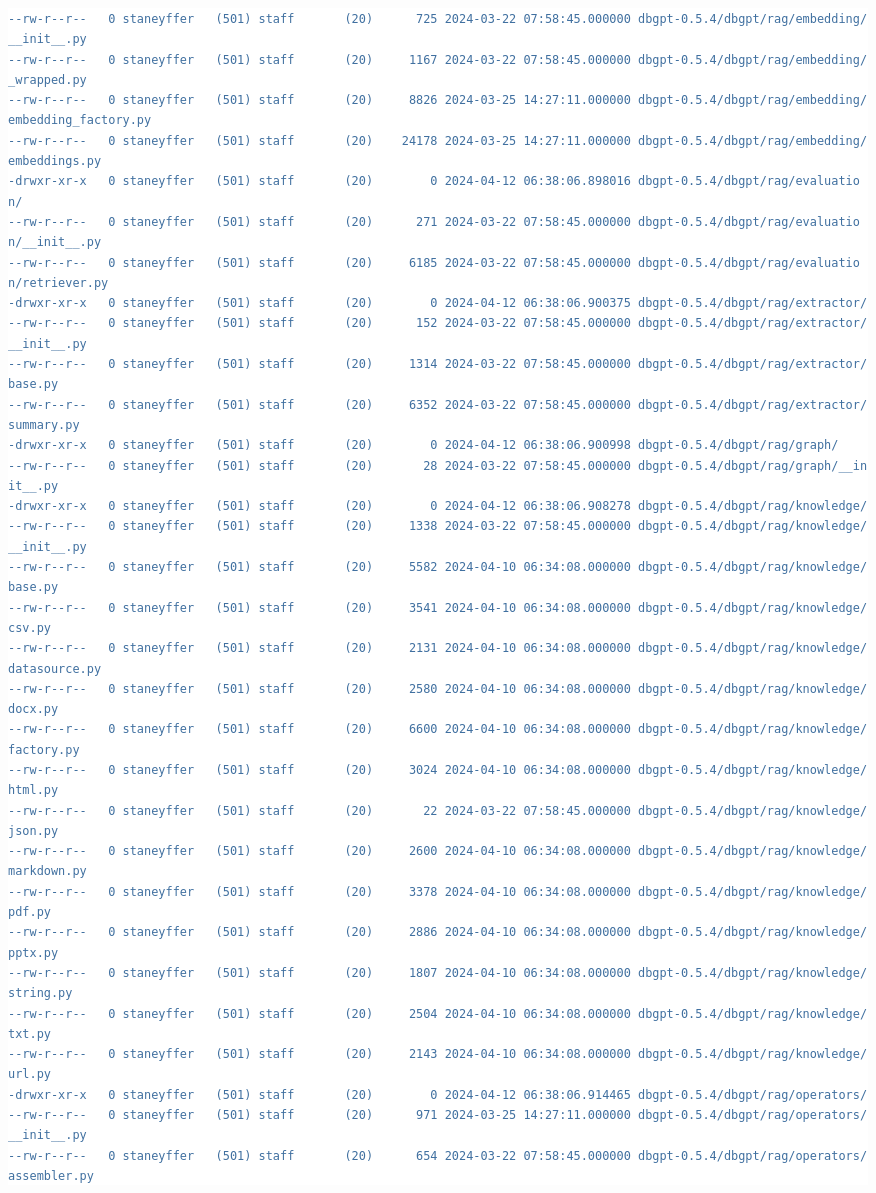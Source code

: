 ```diff
--rw-r--r--   0 staneyffer   (501) staff       (20)      725 2024-03-22 07:58:45.000000 dbgpt-0.5.4/dbgpt/rag/embedding/__init__.py
--rw-r--r--   0 staneyffer   (501) staff       (20)     1167 2024-03-22 07:58:45.000000 dbgpt-0.5.4/dbgpt/rag/embedding/_wrapped.py
--rw-r--r--   0 staneyffer   (501) staff       (20)     8826 2024-03-25 14:27:11.000000 dbgpt-0.5.4/dbgpt/rag/embedding/embedding_factory.py
--rw-r--r--   0 staneyffer   (501) staff       (20)    24178 2024-03-25 14:27:11.000000 dbgpt-0.5.4/dbgpt/rag/embedding/embeddings.py
-drwxr-xr-x   0 staneyffer   (501) staff       (20)        0 2024-04-12 06:38:06.898016 dbgpt-0.5.4/dbgpt/rag/evaluation/
--rw-r--r--   0 staneyffer   (501) staff       (20)      271 2024-03-22 07:58:45.000000 dbgpt-0.5.4/dbgpt/rag/evaluation/__init__.py
--rw-r--r--   0 staneyffer   (501) staff       (20)     6185 2024-03-22 07:58:45.000000 dbgpt-0.5.4/dbgpt/rag/evaluation/retriever.py
-drwxr-xr-x   0 staneyffer   (501) staff       (20)        0 2024-04-12 06:38:06.900375 dbgpt-0.5.4/dbgpt/rag/extractor/
--rw-r--r--   0 staneyffer   (501) staff       (20)      152 2024-03-22 07:58:45.000000 dbgpt-0.5.4/dbgpt/rag/extractor/__init__.py
--rw-r--r--   0 staneyffer   (501) staff       (20)     1314 2024-03-22 07:58:45.000000 dbgpt-0.5.4/dbgpt/rag/extractor/base.py
--rw-r--r--   0 staneyffer   (501) staff       (20)     6352 2024-03-22 07:58:45.000000 dbgpt-0.5.4/dbgpt/rag/extractor/summary.py
-drwxr-xr-x   0 staneyffer   (501) staff       (20)        0 2024-04-12 06:38:06.900998 dbgpt-0.5.4/dbgpt/rag/graph/
--rw-r--r--   0 staneyffer   (501) staff       (20)       28 2024-03-22 07:58:45.000000 dbgpt-0.5.4/dbgpt/rag/graph/__init__.py
-drwxr-xr-x   0 staneyffer   (501) staff       (20)        0 2024-04-12 06:38:06.908278 dbgpt-0.5.4/dbgpt/rag/knowledge/
--rw-r--r--   0 staneyffer   (501) staff       (20)     1338 2024-03-22 07:58:45.000000 dbgpt-0.5.4/dbgpt/rag/knowledge/__init__.py
--rw-r--r--   0 staneyffer   (501) staff       (20)     5582 2024-04-10 06:34:08.000000 dbgpt-0.5.4/dbgpt/rag/knowledge/base.py
--rw-r--r--   0 staneyffer   (501) staff       (20)     3541 2024-04-10 06:34:08.000000 dbgpt-0.5.4/dbgpt/rag/knowledge/csv.py
--rw-r--r--   0 staneyffer   (501) staff       (20)     2131 2024-04-10 06:34:08.000000 dbgpt-0.5.4/dbgpt/rag/knowledge/datasource.py
--rw-r--r--   0 staneyffer   (501) staff       (20)     2580 2024-04-10 06:34:08.000000 dbgpt-0.5.4/dbgpt/rag/knowledge/docx.py
--rw-r--r--   0 staneyffer   (501) staff       (20)     6600 2024-04-10 06:34:08.000000 dbgpt-0.5.4/dbgpt/rag/knowledge/factory.py
--rw-r--r--   0 staneyffer   (501) staff       (20)     3024 2024-04-10 06:34:08.000000 dbgpt-0.5.4/dbgpt/rag/knowledge/html.py
--rw-r--r--   0 staneyffer   (501) staff       (20)       22 2024-03-22 07:58:45.000000 dbgpt-0.5.4/dbgpt/rag/knowledge/json.py
--rw-r--r--   0 staneyffer   (501) staff       (20)     2600 2024-04-10 06:34:08.000000 dbgpt-0.5.4/dbgpt/rag/knowledge/markdown.py
--rw-r--r--   0 staneyffer   (501) staff       (20)     3378 2024-04-10 06:34:08.000000 dbgpt-0.5.4/dbgpt/rag/knowledge/pdf.py
--rw-r--r--   0 staneyffer   (501) staff       (20)     2886 2024-04-10 06:34:08.000000 dbgpt-0.5.4/dbgpt/rag/knowledge/pptx.py
--rw-r--r--   0 staneyffer   (501) staff       (20)     1807 2024-04-10 06:34:08.000000 dbgpt-0.5.4/dbgpt/rag/knowledge/string.py
--rw-r--r--   0 staneyffer   (501) staff       (20)     2504 2024-04-10 06:34:08.000000 dbgpt-0.5.4/dbgpt/rag/knowledge/txt.py
--rw-r--r--   0 staneyffer   (501) staff       (20)     2143 2024-04-10 06:34:08.000000 dbgpt-0.5.4/dbgpt/rag/knowledge/url.py
-drwxr-xr-x   0 staneyffer   (501) staff       (20)        0 2024-04-12 06:38:06.914465 dbgpt-0.5.4/dbgpt/rag/operators/
--rw-r--r--   0 staneyffer   (501) staff       (20)      971 2024-03-25 14:27:11.000000 dbgpt-0.5.4/dbgpt/rag/operators/__init__.py
--rw-r--r--   0 staneyffer   (501) staff       (20)      654 2024-03-22 07:58:45.000000 dbgpt-0.5.4/dbgpt/rag/operators/assembler.py
```